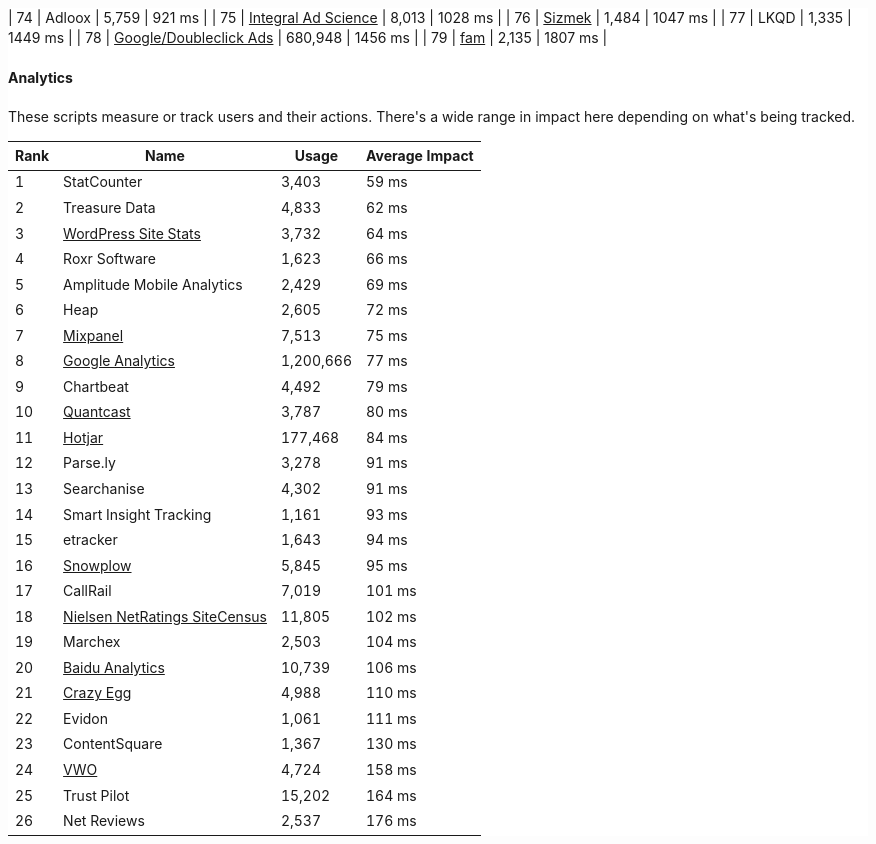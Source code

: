| 74   | Adloox                                                         | 5,759   | 921 ms         |
| 75   | [Integral Ad Science](https://integralads.com/uk/)             | 8,013   | 1028 ms        |
| 76   | [Sizmek](https://www.sizmek.com/)                              | 1,484   | 1047 ms        |
| 77   | LKQD                                                           | 1,335   | 1449 ms        |
| 78   | [Google/Doubleclick Ads](https://www.doubleclickbygoogle.com/) | 680,948 | 1456 ms        |
| 79   | [fam](http://admin.fam-ad.com/report/)                         | 2,135   | 1807 ms        |

<a name="analytics"></a>

#### Analytics

These scripts measure or track users and their actions. There's a wide range in impact here depending on what's being tracked.

| Rank | Name                                                                         | Usage     | Average Impact |
| ---- | ---------------------------------------------------------------------------- | --------- | -------------- |
| 1    | StatCounter                                                                  | 3,403     | 59 ms          |
| 2    | Treasure Data                                                                | 4,833     | 62 ms          |
| 3    | [WordPress Site Stats](https://wp.com/)                                      | 3,732     | 64 ms          |
| 4    | Roxr Software                                                                | 1,623     | 66 ms          |
| 5    | Amplitude Mobile Analytics                                                   | 2,429     | 69 ms          |
| 6    | Heap                                                                         | 2,605     | 72 ms          |
| 7    | [Mixpanel](https://mixpanel.com/)                                            | 7,513     | 75 ms          |
| 8    | [Google Analytics](https://www.google.com/analytics/analytics/)              | 1,200,666 | 77 ms          |
| 9    | Chartbeat                                                                    | 4,492     | 79 ms          |
| 10   | [Quantcast](https://www.quantcast.com)                                       | 3,787     | 80 ms          |
| 11   | [Hotjar](https://www.hotjar.com/)                                            | 177,468   | 84 ms          |
| 12   | Parse.ly                                                                     | 3,278     | 91 ms          |
| 13   | Searchanise                                                                  | 4,302     | 91 ms          |
| 14   | Smart Insight Tracking                                                       | 1,161     | 93 ms          |
| 15   | etracker                                                                     | 1,643     | 94 ms          |
| 16   | [Snowplow](https://snowplowanalytics.com/)                                   | 5,845     | 95 ms          |
| 17   | CallRail                                                                     | 7,019     | 101 ms         |
| 18   | [Nielsen NetRatings SiteCensus](http://www.nielsen-online.com/intlpage.html) | 11,805    | 102 ms         |
| 19   | Marchex                                                                      | 2,503     | 104 ms         |
| 20   | [Baidu Analytics](https://tongji.baidu.com/web/welcome/login)                | 10,739    | 106 ms         |
| 21   | [Crazy Egg](https://www.crazyegg.com/)                                       | 4,988     | 110 ms         |
| 22   | Evidon                                                                       | 1,061     | 111 ms         |
| 23   | ContentSquare                                                                | 1,367     | 130 ms         |
| 24   | [VWO](https://vwo.com)                                                       | 4,724     | 158 ms         |
| 25   | Trust Pilot                                                                  | 15,202    | 164 ms         |
| 26   | Net Reviews                                                                  | 2,537     | 176 ms         |